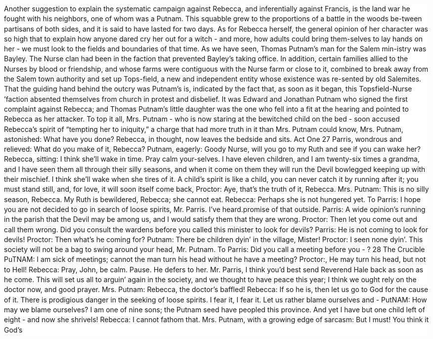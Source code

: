 Another suggestion to explain the systematic campaign against Rebecca, and
inferentially against Francis, is the land war he fought with his neighbors, one of whom
was a Putnam. This squabble grew to the proportions of a battle in the woods be-tween
partisans of both sides, and it is said to have lasted for two days. As for Rebecca herself,
the general opinion of her character was so high that to explain how anyone dared cry
her out for a witch - and more, how adults could bring them-selves to lay hands on her -
we must look to the fields and boundaries of that time.
As we have seen, Thomas Putnam’s man for the Salem min-istry was Bayley. The
Nurse clan had been in the faction that prevented Bayley’s taking office. In addition,
certain families allied to the Nurses by blood or friendship, and whose farms were
contiguous with the Nurse farm or close to it, combined to break away from the Salem
town authority and set up Tops-field, a new and independent entity whose existence was
re-sented by old Salemites.
That the guiding hand behind the outcry was Putnam’s is, indicated by the fact that, as
soon as it began, this Topsfield-Nurse ’faction absented themselves from church in
protest and disbelief. It was Edward and Jonathan Putnam who signed the first
complaint against Rebecca; and Thomas Putnam’s little daughter was the one who fell
into a fit at the hearing and pointed to Rebecca as her attacker. To top it all, Mrs.
Putnam - who is now staring at the bewitched child on the bed - soon accused Rebecca’s
spirit of “tempting her to iniquity,” a charge that had more truth in it than Mrs. Putnam
could know,
Mrs. Putnam, astonished: What have you done?
Rebecca, in thought, now leaves the bedside and sits.
Act One 27
Parris, wondrous and relieved: What do you make of it, Rebecca?
Putnam, eagerly: Goody Nurse, will you go to my Ruth and see if you can wake
her?
Rebecca, sitting: I think she’ll wake in time. Pray calm your-selves. I have
eleven children, and I am twenty-six times a grandma, and I have seen them all
through their silly seasons, and when it come on them they will run the Devil
bowlegged keeping up with their mischief. I think she’ll wake when she tires of
it. A child’s spirit is like a child, you can never catch it by running after it; you
must stand still, and, for love, it will soon itself come back,
Proctor: Aye, that’s the truth of it, Rebecca.
Mrs. Putnam: This is no silly season, Rebecca. My Ruth is bewildered,
Rebecca; she cannot eat.
Rebecca: Perhaps she is not hungered yet. To Parris: I hope you are not decided
to go in search of loose spirits, Mr. Parris. I’ve heard.promise of that outside.
Parris: A wide opinion’s running in the parish that the Devil may be among us,
and I would satisfy them that they are wrong.
Proctor: Then let you come out and call them wrong. Did you consult the
wardens before you called this minister to look for devils?
Parris: He is not coming to look for devils!
Proctor: Then what’s he coming for?
Putnam: There be children dyin’ in the village, Mister!
Proctor: I seen none dyin’. This society will not be a bag to swing around your
head, Mr. Putnam. To Parris: Did you call a meeting before you - ?
28 The Crucible
PuTNAM: I am sick of meetings; cannot the man turn his head without he have a
meeting?
Proctor:, He may turn his head, but not to Hell!
Rebecca: Pray, John, be calm. Pause. He defers to her. Mr. Parris, I think you’d
best send Reverend Hale back as soon as he come. This will set us all to arguin’
again in the society, and we thought to have peace this year; I think we ought
rely on the doctor now, and good prayer.
Mrs. Putnam: Rebecca, the doctor’s baffled!
Rebecca: If so he is, then let us go to God for the cause of it. There is prodigious
danger in the seeking of loose spirits. I fear it, I fear it. Let us rather blame
ourselves and -
PutNAM: How may we blame ourselves? I am one of nine sons; the Putnam
seed have peopled this province. And yet I have but one child left of eight - and
now she shrivels!
Rebecca: I cannot fathom that.
Mrs. Putnam, with a growing edge of sarcasm: But I must! You think it God’s
